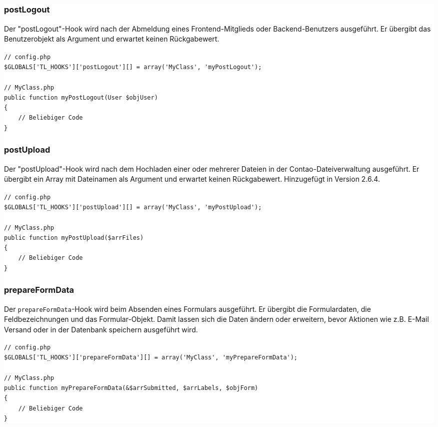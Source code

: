 
### postLogout

Der "postLogout"-Hook wird nach der Abmeldung eines Frontend-Mitglieds oder
Backend-Benutzers ausgeführt. Er übergibt das Benutzerobjekt als Argument
und erwartet keinen Rückgabewert.

``` {.php}
// config.php
$GLOBALS['TL_HOOKS']['postLogout'][] = array('MyClass', 'myPostLogout');

// MyClass.php
public function myPostLogout(User $objUser)
{
    // Beliebiger Code
}
```


### postUpload

Der "postUpload"-Hook wird nach dem Hochladen einer oder mehrerer Dateien in der
Contao-Dateiverwaltung ausgeführt. Er übergibt ein Array mit Dateinamen als
Argument und erwartet keinen Rückgabewert. Hinzugefügt in Version 2.6.4.

``` {.php}
// config.php
$GLOBALS['TL_HOOKS']['postUpload'][] = array('MyClass', 'myPostUpload');

// MyClass.php
public function myPostUpload($arrFiles)
{
    // Beliebiger Code
}
```


### prepareFormData

Der `prepareFormData`-Hook wird beim Absenden eines Formulars ausgeführt. 
Er übergibt die Formulardaten, die Feldbezeichnungen und das Formular-Objekt. 
Damit lassen sich die Daten ändern oder erweitern, bevor Aktionen wie 
z.B. E-Mail Versand oder in der Datenbank speichern ausgeführt wird.

```{.php}
// config.php
$GLOBALS['TL_HOOKS']['prepareFormData'][] = array('MyClass', 'myPrepareFormData');

// MyClass.php
public function myPrepareFormData(&$arrSubmitted, $arrLabels, $objForm)
{
    // Beliebiger Code
}
```



[1]: 06-Data-Container-Arrays.md
[2]: http://en.wikipedia.org/wiki/List_of_ISO_639-1_codes
[3]: 01-Installation.md#das-contao-installtool
[4]: http://tinymce.moxiecode.com
[5]: 07-Customizing-Contao.md#die-dca-konfiguration-anpassen
[6]: 06-Data-Container-Arrays.md#callbacks
